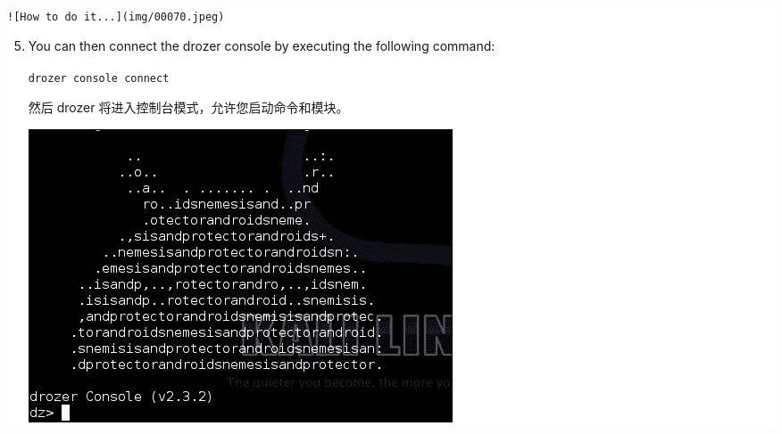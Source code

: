     ![How to do it...](img/00070.jpeg)

5.  You can then connect the drozer console by executing the following command:

    ```java
    drozer console connect

    ```

    然后 drozer 将进入控制台模式，允许您启动命令和模块。

    ![How to do it...](img/00071.jpeg)

